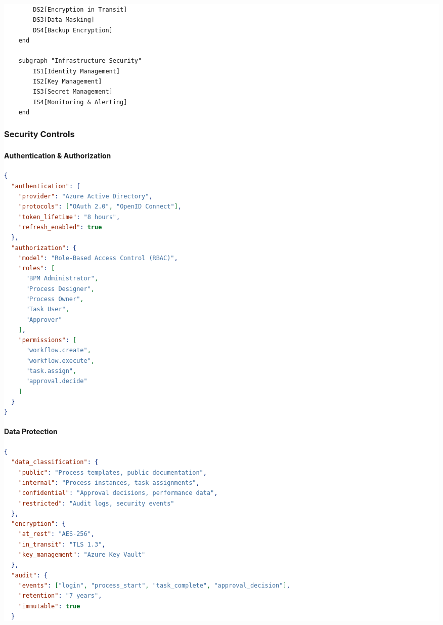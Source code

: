 ```mermaid
        DS2[Encryption in Transit]
        DS3[Data Masking]
        DS4[Backup Encryption]
    end

    subgraph "Infrastructure Security"
        IS1[Identity Management]
        IS2[Key Management]
        IS3[Secret Management]
        IS4[Monitoring & Alerting]
    end
```

### Security Controls

#### Authentication & Authorization

```json
{
  "authentication": {
    "provider": "Azure Active Directory",
    "protocols": ["OAuth 2.0", "OpenID Connect"],
    "token_lifetime": "8 hours",
    "refresh_enabled": true
  },
  "authorization": {
    "model": "Role-Based Access Control (RBAC)",
    "roles": [
      "BPM Administrator",
      "Process Designer",
      "Process Owner",
      "Task User",
      "Approver"
    ],
    "permissions": [
      "workflow.create",
      "workflow.execute",
      "task.assign",
      "approval.decide"
    ]
  }
}
```

#### Data Protection

```json
{
  "data_classification": {
    "public": "Process templates, public documentation",
    "internal": "Process instances, task assignments",
    "confidential": "Approval decisions, performance data",
    "restricted": "Audit logs, security events"
  },
  "encryption": {
    "at_rest": "AES-256",
    "in_transit": "TLS 1.3",
    "key_management": "Azure Key Vault"
  },
  "audit": {
    "events": ["login", "process_start", "task_complete", "approval_decision"],
    "retention": "7 years",
    "immutable": true
  }
```